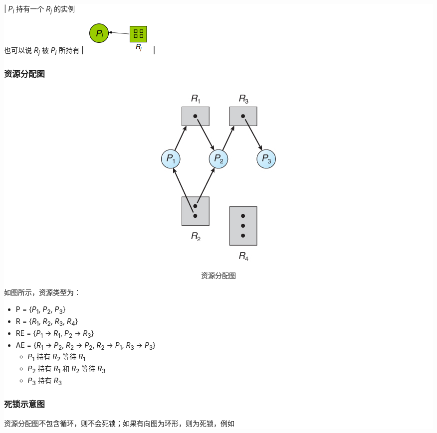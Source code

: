 | $P_i$ 持有一个 $R_j$ 的实例<br>也可以说 $R_j$ 被 $P_i$ 所持有 | ![image-20220417174238047](https://raw.githubusercontent.com/CylonChau/OperatingSystemNotes/main/images/ch11%20deadlock/image-20220417174238047.png) |

### 资源分配图

<center><img src="https://raw.githubusercontent.com/CylonChau/OperatingSystemNotes/main/images/ch11%20deadlock/7_01_ResourceAllocation.jpg" alt="img" style="zoom:100%;" /></center>

<center>资源分配图</center>

如图所示，资源类型为：

- P = $\{P_1,\ P_2,\ P_3\}$ 
- R = $\{R_1,\ R_2,\ R_3,\ R_4\}$
- RE = $\{P_1\ →\ R_1,\ P_2\ →\ R_3\}$
- AE = $\{R_1\ →\ P_2,\ R_2\ →\ P_2,\ R_2\ →\ P_1,\ R_3\ →\ P_3\}$
  - ${P_1}$ 持有 ${R_2}$ 等待 ${R_1}$
  - ${P_2}$ 持有 ${R_1}$ 和 ${R_2}$ 等待 ${R_3}$
  - ${P_3}$ 持有 ${R_3}$

### 死锁示意图

资源分配图不包含循环，则不会死锁；如果有向图为环形，则为死锁，例如
